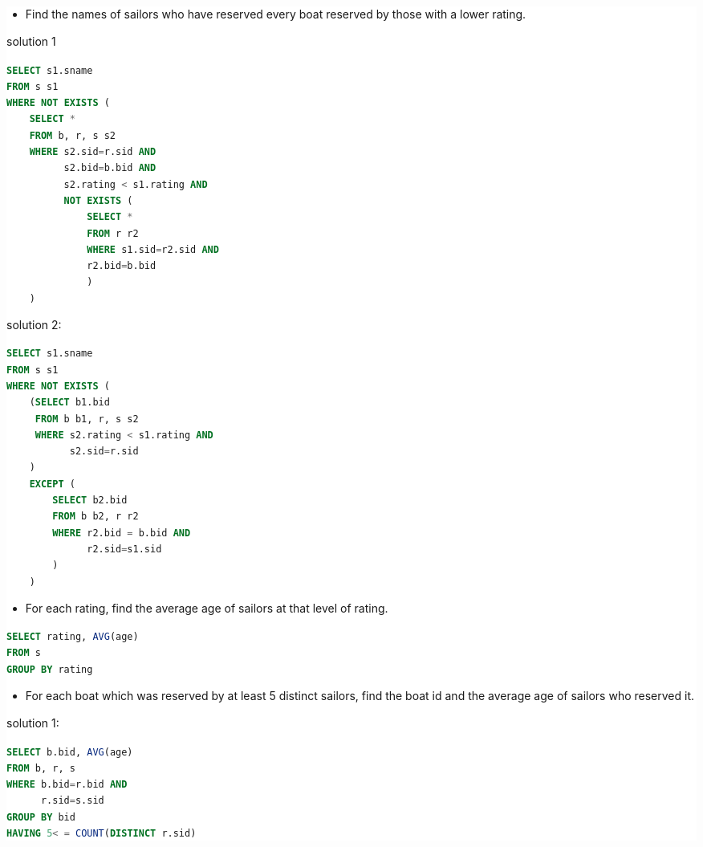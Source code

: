 * Find the names of sailors who have reserved every boat reserved by those with a lower rating.

solution 1

```SQL
SELECT s1.sname
FROM s s1
WHERE NOT EXISTS (
    SELECT *
    FROM b, r, s s2
    WHERE s2.sid=r.sid AND 
          s2.bid=b.bid AND 
          s2.rating < s1.rating AND
          NOT EXISTS (
              SELECT *
              FROM r r2
              WHERE s1.sid=r2.sid AND
              r2.bid=b.bid
              )
    )
```

solution 2:

```SQL
SELECT s1.sname
FROM s s1
WHERE NOT EXISTS (
    (SELECT b1.bid
     FROM b b1, r, s s2
     WHERE s2.rating < s1.rating AND
           s2.sid=r.sid
    )
    EXCEPT (
        SELECT b2.bid
        FROM b b2, r r2
        WHERE r2.bid = b.bid AND
              r2.sid=s1.sid
        )
    )
```

* For each rating, find the average age of sailors at that level of rating.

```SQL
SELECT rating, AVG(age)
FROM s
GROUP BY rating
```

* For each boat which was reserved by at least 5 distinct sailors, find the boat id and the average age of sailors who reserved it.

solution 1:

```SQL
SELECT b.bid, AVG(age)
FROM b, r, s
WHERE b.bid=r.bid AND
      r.sid=s.sid
GROUP BY bid
HAVING 5< = COUNT(DISTINCT r.sid)
```

